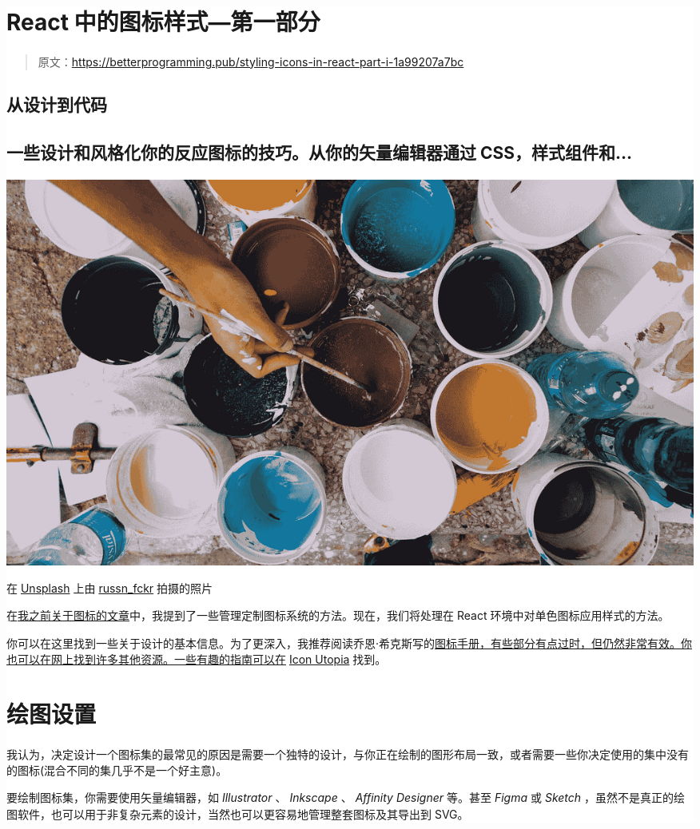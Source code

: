 # React 中的图标样式—第一部分

> 原文：<https://betterprogramming.pub/styling-icons-in-react-part-i-1a99207a7bc>

## 从设计到代码

## 一些设计和风格化你的反应图标的技巧。从你的矢量编辑器通过 CSS，样式组件和…

![](img/9552979c3e26e0c9a21df5b6c898ed19.png)

在 [Unsplash](https://unsplash.com?utm_source=medium&utm_medium=referral) 上由 [russn_fckr](https://unsplash.com/@russn_fckr?utm_source=medium&utm_medium=referral) 拍摄的照片

在[我之前关于图标的文章](/building-an-icon-system-in-react-16757d73cc35)中，我提到了一些管理定制图标系统的方法。现在，我们将处理在 React 环境中对单色图标应用样式的方法。

你可以在这里找到一些关于设计的基本信息。为了更深入，我推荐阅读乔恩·希克斯写的[图标手册，有些部分有点过时，但仍然非常有效。你也可以在网上找到许多其他资源。一些有趣的指南可以在](https://hicks.design/shop/the-icon-handbook) [Icon Utopia](https://iconutopia.com/) 找到。

# 绘图设置

我认为，决定设计一个图标集的最常见的原因是需要一个独特的设计，与你正在绘制的图形布局一致，或者需要一些你决定使用的集中没有的图标(混合不同的集几乎不是一个好主意)。

要绘制图标集，你需要使用矢量编辑器，如 *Illustrator* 、 *Inkscape* 、 *Affinity Designer* 等。甚至 *Figma* 或 *Sketch* ，虽然不是真正的绘图软件，也可以用于非复杂元素的设计，当然也可以更容易地管理整套图标及其导出到 SVG。
